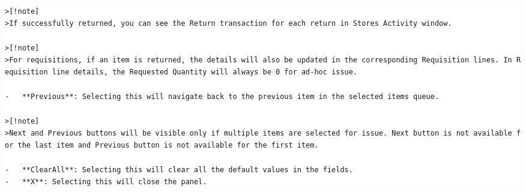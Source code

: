     >[!note]
    >If successfully returned, you can see the Return transaction for each return in Stores Activity window.

    >[!note]
    >For requisitions, if an item is returned, the details will also be updated in the corresponding Requisition lines. In Requisition line details, the Requested Quantity will always be 0 for ad-hoc issue.

    -   **Previous**: Selecting this will navigate back to the previous item in the selected items queue.

    >[!note]
    >Next and Previous buttons will be visible only if multiple items are selected for issue. Next button is not available for the last item and Previous button is not available for the first item.

    -   **ClearAll**: Selecting this will clear all the default values in the fields.
    -   **X**: Selecting this will close the panel.
